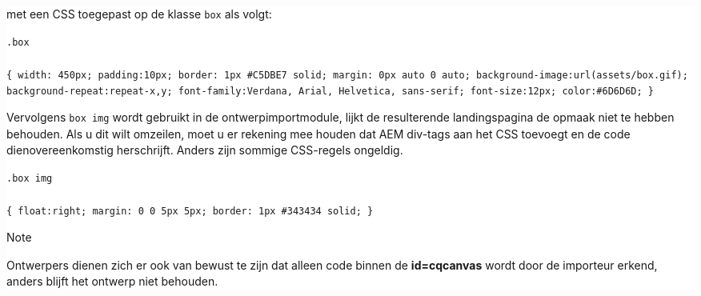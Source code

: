 met een CSS toegepast op de klasse `box` als volgt:

```xml
.box

{ width: 450px; padding:10px; border: 1px #C5DBE7 solid; margin: 0px auto 0 auto; background-image:url(assets/box.gif); background-repeat:repeat-x,y; font-family:Verdana, Arial, Helvetica, sans-serif; font-size:12px; color:#6D6D6D; }
```

Vervolgens `box img` wordt gebruikt in de ontwerpimportmodule, lijkt de resulterende landingspagina de opmaak niet te hebben behouden. Als u dit wilt omzeilen, moet u er rekening mee houden dat AEM div-tags aan het CSS toevoegt en de code dienovereenkomstig herschrijft. Anders zijn sommige CSS-regels ongeldig.

```xml
.box img

{ float:right; margin: 0 0 5px 5px; border: 1px #343434 solid; }
```

>[!NOTE]
Ontwerpers dienen zich er ook van bewust te zijn dat alleen code binnen de **id=cqcanvas** wordt door de importeur erkend, anders blijft het ontwerp niet behouden.
